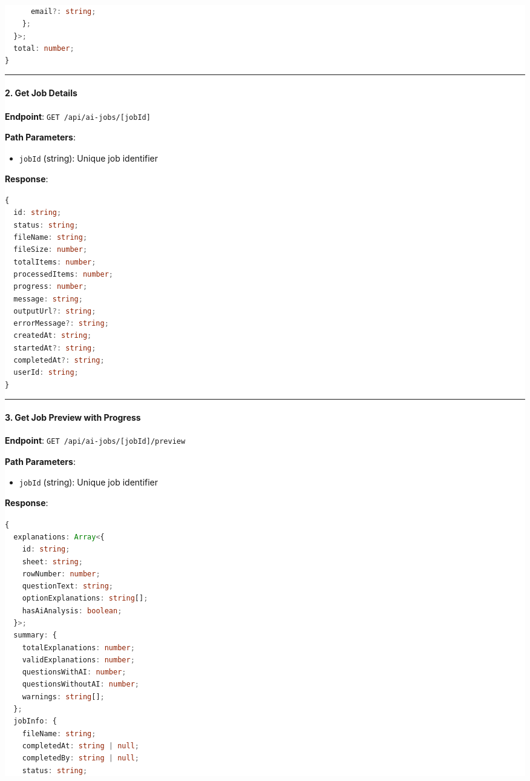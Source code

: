 ```typescript
      email?: string;
    };
  }>;
  total: number;
}
```

---

#### 2. Get Job Details
**Endpoint**: `GET /api/ai-jobs/[jobId]`

**Path Parameters**:
- `jobId` (string): Unique job identifier

**Response**:
```typescript
{
  id: string;
  status: string;
  fileName: string;
  fileSize: number;
  totalItems: number;
  processedItems: number;
  progress: number;
  message: string;
  outputUrl?: string;
  errorMessage?: string;
  createdAt: string;
  startedAt?: string;
  completedAt?: string;
  userId: string;
}
```

---

#### 3. Get Job Preview with Progress
**Endpoint**: `GET /api/ai-jobs/[jobId]/preview`

**Path Parameters**:
- `jobId` (string): Unique job identifier

**Response**:
```typescript
{
  explanations: Array<{
    id: string;
    sheet: string;
    rowNumber: number;
    questionText: string;
    optionExplanations: string[];
    hasAiAnalysis: boolean;
  }>;
  summary: {
    totalExplanations: number;
    validExplanations: number;
    questionsWithAI: number;
    questionsWithoutAI: number;
    warnings: string[];
  };
  jobInfo: {
    fileName: string;
    completedAt: string | null;
    completedBy: string | null;
    status: string;
```